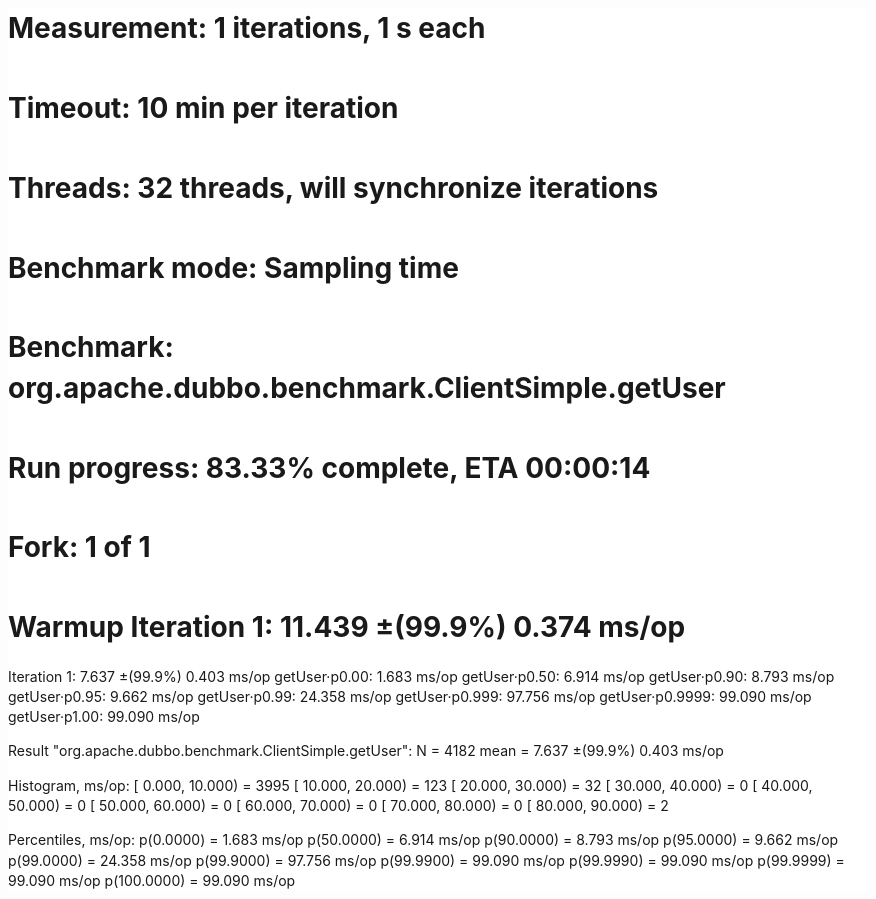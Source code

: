 # Measurement: 1 iterations, 1 s each
# Timeout: 10 min per iteration
# Threads: 32 threads, will synchronize iterations
# Benchmark mode: Sampling time
# Benchmark: org.apache.dubbo.benchmark.ClientSimple.getUser

# Run progress: 83.33% complete, ETA 00:00:14
# Fork: 1 of 1
# Warmup Iteration   1: 11.439 ±(99.9%) 0.374 ms/op
Iteration   1: 7.637 ±(99.9%) 0.403 ms/op
                 getUser·p0.00:   1.683 ms/op
                 getUser·p0.50:   6.914 ms/op
                 getUser·p0.90:   8.793 ms/op
                 getUser·p0.95:   9.662 ms/op
                 getUser·p0.99:   24.358 ms/op
                 getUser·p0.999:  97.756 ms/op
                 getUser·p0.9999: 99.090 ms/op
                 getUser·p1.00:   99.090 ms/op



Result "org.apache.dubbo.benchmark.ClientSimple.getUser":
  N = 4182
  mean =      7.637 ±(99.9%) 0.403 ms/op

  Histogram, ms/op:
    [  0.000,  10.000) = 3995 
    [ 10.000,  20.000) = 123 
    [ 20.000,  30.000) = 32 
    [ 30.000,  40.000) = 0 
    [ 40.000,  50.000) = 0 
    [ 50.000,  60.000) = 0 
    [ 60.000,  70.000) = 0 
    [ 70.000,  80.000) = 0 
    [ 80.000,  90.000) = 2 

  Percentiles, ms/op:
      p(0.0000) =      1.683 ms/op
     p(50.0000) =      6.914 ms/op
     p(90.0000) =      8.793 ms/op
     p(95.0000) =      9.662 ms/op
     p(99.0000) =     24.358 ms/op
     p(99.9000) =     97.756 ms/op
     p(99.9900) =     99.090 ms/op
     p(99.9990) =     99.090 ms/op
     p(99.9999) =     99.090 ms/op
    p(100.0000) =     99.090 ms/op
